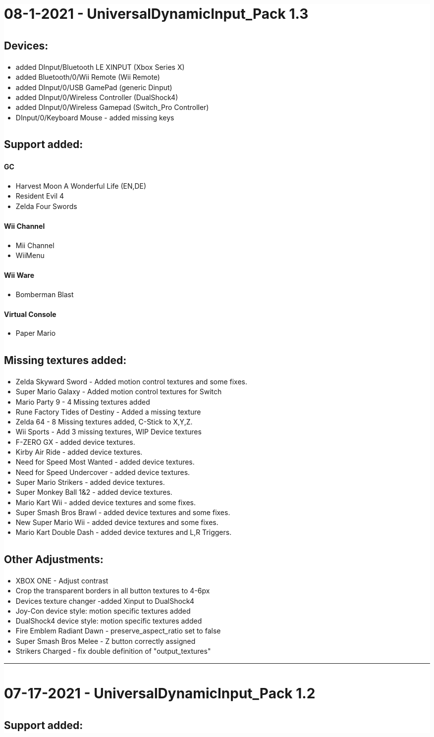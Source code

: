 # 08-1-2021 - UniversalDynamicInput_Pack 1.3
## Devices:
- added DInput/Bluetooth LE XINPUT (Xbox Series X)
- added Bluetooth/0/Wii Remote (Wii Remote)
- added DInput/0/USB GamePad (generic Dinput)
- added DInput/0/Wireless Controller (DualShock4)
- added DInput/0/Wireless Gamepad (Switch_Pro Controller)
- DInput/0/Keyboard Mouse - added missing keys


## Support added:
#### GC
- Harvest Moon A Wonderful Life (EN,DE)
- Resident Evil 4
- Zelda Four Swords

#### Wii Channel
- Mii Channel
- WiiMenu

#### Wii Ware
- Bomberman Blast

#### Virtual Console
- Paper Mario

## Missing textures added:
- Zelda Skyward Sword - Added motion control textures and some fixes.
- Super Mario Galaxy - Added motion control textures for Switch
- Mario Party 9 - 4 Missing textures added
- Rune Factory Tides of Destiny - Added a missing texture
- Zelda 64 - 8 Missing textures added, C-Stick to X,Y,Z.
- Wii Sports - Add 3 missing textures, WIP Device textures
- F-ZERO GX - added device textures.
- Kirby Air Ride - added device textures.
- Need for Speed Most Wanted - added device textures.
- Need for Speed Undercover - added device textures.
- Super Mario Strikers - added device textures.
- Super Monkey Ball 1&2 - added device textures.
- Mario Kart Wii - added device textures and some fixes.
- Super Smash Bros Brawl - added device textures and some fixes.
- New Super Mario Wii - added device textures and some fixes.
- Mario Kart Double Dash - added device textures and L,R Triggers.

## Other Adjustments:
- XBOX ONE - Adjust contrast
- Crop the transparent borders in all button textures to 4-6px
- Devices texture changer -added Xinput to DualShock4
- Joy-Con device style: motion specific textures added
- DualShock4 device style: motion specific textures added
- Fire Emblem Radiant Dawn - preserve_aspect_ratio set to false
- Super Smash Bros Melee - Z button correctly assigned
- Strikers Charged - fix double definition of "output_textures"
---
# 07-17-2021 - UniversalDynamicInput_Pack 1.2
## Support added: